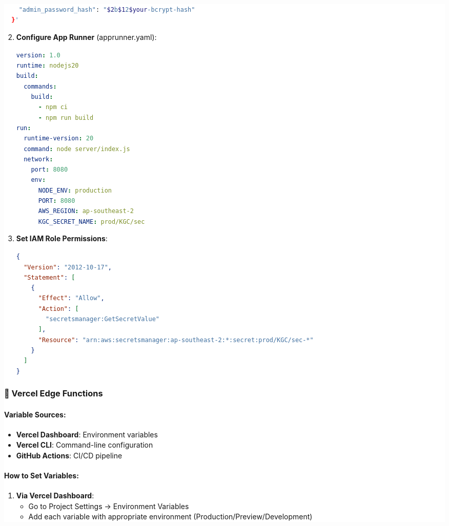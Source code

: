   ```bash
       "admin_password_hash": "$2b$12$your-bcrypt-hash"
     }'
   ```

2. **Configure App Runner** (apprunner.yaml):
   ```yaml
   version: 1.0
   runtime: nodejs20
   build:
     commands:
       build:
         - npm ci
         - npm run build
   run:
     runtime-version: 20
     command: node server/index.js
     network:
       port: 8080
       env:
         NODE_ENV: production
         PORT: 8080
         AWS_REGION: ap-southeast-2
         KGC_SECRET_NAME: prod/KGC/sec
   ```

3. **Set IAM Role Permissions**:
   ```json
   {
     "Version": "2012-10-17",
     "Statement": [
       {
         "Effect": "Allow",
         "Action": [
           "secretsmanager:GetSecretValue"
         ],
         "Resource": "arn:aws:secretsmanager:ap-southeast-2:*:secret:prod/KGC/sec-*"
       }
     ]
   }
   ```

### 🚀 Vercel Edge Functions

#### Variable Sources:
- **Vercel Dashboard**: Environment variables
- **Vercel CLI**: Command-line configuration
- **GitHub Actions**: CI/CD pipeline

#### How to Set Variables:

1. **Via Vercel Dashboard**:
   - Go to Project Settings → Environment Variables
   - Add each variable with appropriate environment (Production/Preview/Development)
